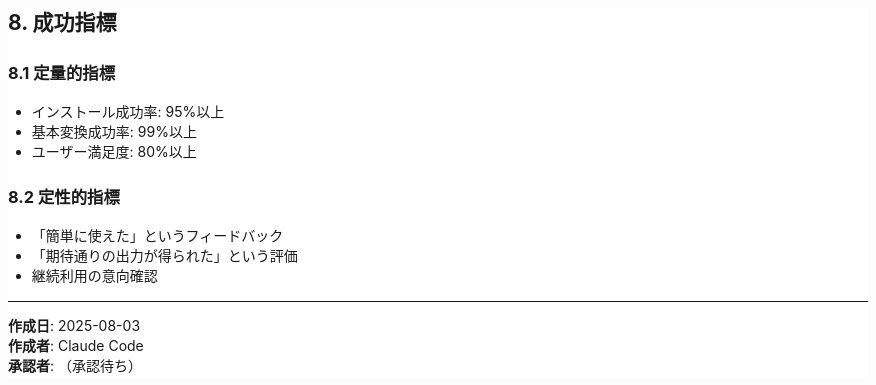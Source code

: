 ## 8. 成功指標

### 8.1 定量的指標
- インストール成功率: 95%以上
- 基本変換成功率: 99%以上
- ユーザー満足度: 80%以上

### 8.2 定性的指標
- 「簡単に使えた」というフィードバック
- 「期待通りの出力が得られた」という評価
- 継続利用の意向確認

---

**作成日**: 2025-08-03  
**作成者**: Claude Code  
**承認者**: （承認待ち）